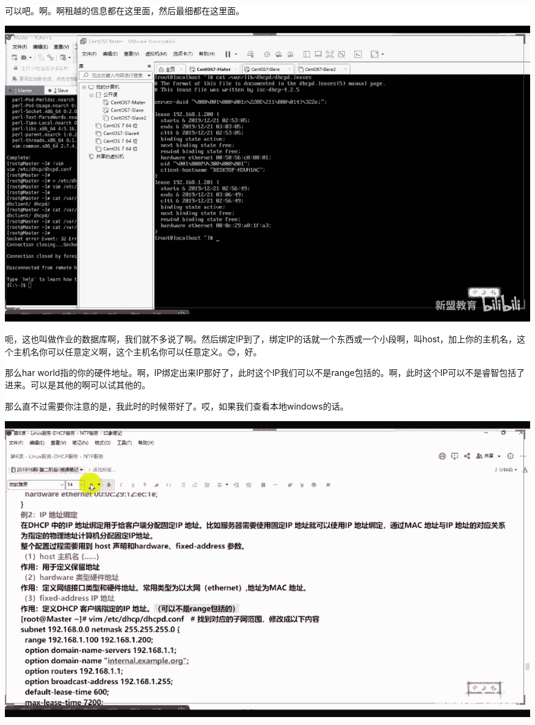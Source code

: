 可以吧。啊。啊租越的信息都在这里面，然后最细都在这里面。

![](img/95bcf8a49ec1a376209cc6fddf25b8d5_80.png)

呃，这也叫做作业的数据库啊，我们就不多说了啊。然后绑定IP到了，绑定IP的话就一个东西或一个小段啊，叫host，加上你的主机名，这个主机名你可以任意定义啊，这个主机名你可以任意定义。😊，好。

那么har world指的你的硬件地址。啊，IP绑定出来IP那好了，此时这个IP我们可以不是range包括的。啊，此时这个IP可以不是睿智包括了进来。可以是其他的啊可以试其他的。

那么直不过需要你注意的是，我此时的时候带好了。哎，如果我们查看本地windows的话。

![](img/95bcf8a49ec1a376209cc6fddf25b8d5_82.png)
